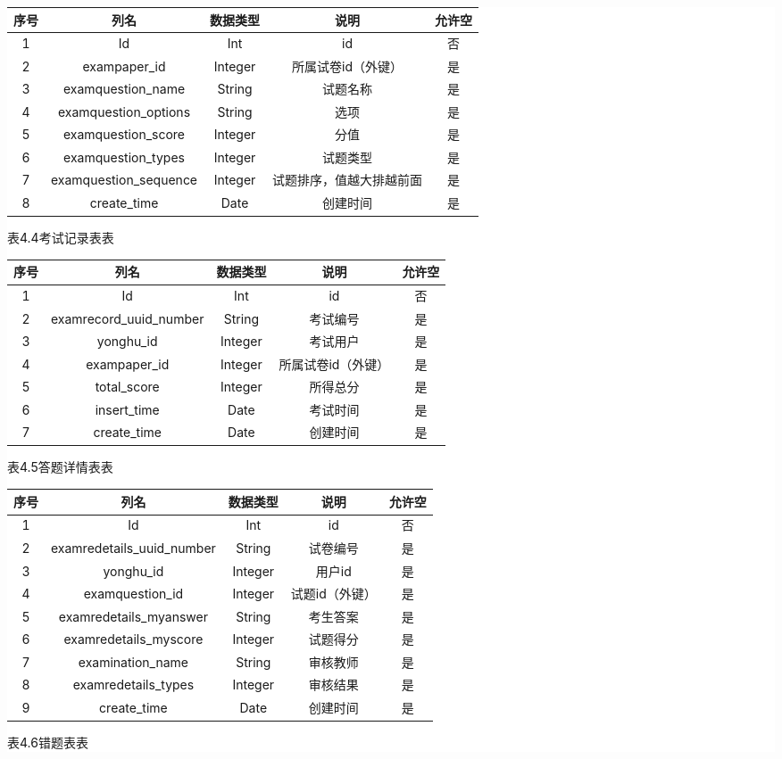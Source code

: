 |序号|列名|数据类型|说明|允许空|
| :-: | :-: | :-: | :-: | :-: |
|1|Id|Int|id|否|
|2|exampaper\_id|Integer|所属试卷id（外键）|是|
|3|examquestion\_name|String|试题名称|是|
|4|examquestion\_options|String|选项|是|
|5|examquestion\_score|Integer|分值|是|
|6|examquestion\_types|Integer|试题类型|是|
|7|examquestion\_sequence|Integer|试题排序，值越大排越前面|是|
|8|create\_time|Date|创建时间|是|
表4.4考试记录表表

|序号|列名|数据类型|说明|允许空|
| :-: | :-: | :-: | :-: | :-: |
|1|Id|Int|id|否|
|2|examrecord\_uuid\_number|String|考试编号|是|
|3|yonghu\_id|Integer|考试用户|是|
|4|exampaper\_id|Integer|所属试卷id（外键）|是|
|5|total\_score|Integer|所得总分|是|
|6|insert\_time|Date|考试时间|是|
|7|create\_time|Date|创建时间|是|
表4.5答题详情表表

|序号|列名|数据类型|说明|允许空|
| :-: | :-: | :-: | :-: | :-: |
|1|Id|Int|id|否|
|2|examredetails\_uuid\_number|String|试卷编号|是|
|3|yonghu\_id|Integer|用户id|是|
|4|examquestion\_id|Integer|试题id（外键）|是|
|5|examredetails\_myanswer|String|考生答案|是|
|6|examredetails\_myscore|Integer|试题得分|是|
|7|examination\_name|String|审核教师|是|
|8|examredetails\_types|Integer|审核结果|是|
|9|create\_time|Date|创建时间|是|
表4.6错题表表
